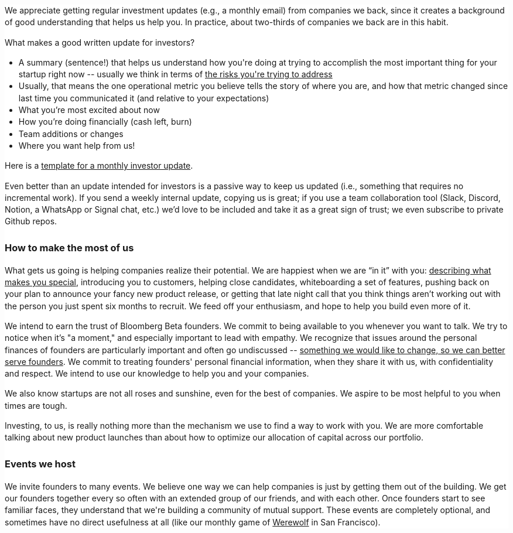 We appreciate getting regular investment updates (e.g., a monthly email) from companies we back, since it creates a background of good understanding that helps us help you. In practice, about two-thirds of companies we back are in this habit.

What makes a good written update for investors?
* A summary (sentence!) that helps us understand how you're doing at trying to accomplish the most important thing for your startup right now -- usually we think in terms of [the risks you're trying to address](https://also.roybahat.com/instead-of-a-business-plan-write-a-thesis-plan-6de9de59daaf)
* Usually, that means the one operational metric you believe tells the story of where you are, and how that metric changed since last time you communicated it (and relative to your expectations)
* What you’re most excited about now
* How you’re doing financially (cash left, burn)
* Team additions or changes
* Where you want help from us!

Here is a [template for a monthly investor update](https://docs.google.com/document/d/1xykbjs0KnhdA2qYdvY_jm21QJdS35iETouNNe2nARJA/edit).

Even better than an update intended for investors is a passive way to keep us updated (i.e., something that requires no incremental work). If you send a weekly internal update, copying us is great; if you use a team collaboration tool (Slack, Discord, Notion, a WhatsApp or Signal chat, etc.) we’d love to be included and take it as a great sign of trust; we even subscribe to private Github repos.

### How to make the most of us

What gets us going is helping companies realize their potential. We are happiest when we are “in it” with you: [describing what makes you special](https://twitter.com/jamescham/status/1338911212403216384), introducing you to customers, helping close candidates, whiteboarding a set of features, pushing back on your plan to announce your fancy new product release, or getting that late night call that you think things aren’t working out with the person you just spent six months to recruit. We feed off your enthusiasm, and hope to help you build even more of it.

We intend to earn the trust of Bloomberg Beta founders. We commit to being available to you whenever you want to talk. We try to notice when it’s "a moment," and especially important to lead with empathy. We recognize that issues around the personal finances of founders are particularly important and often go undiscussed -- [something we would like to change, so we can better serve founders](https://medium.com/@roybahat/for-founders-and-investors-its-time-for-real-talk-about-money-b669ae467f92). We commit to treating founders' personal financial information, when they share it with us, with confidentiality and respect. We intend to use our knowledge to help you and your companies.

We also know startups are not all roses and sunshine, even for the best of companies. We aspire to be most helpful to you when times are tough.

Investing, to us, is really nothing more than the mechanism we use to find a way to work with you. We are more comfortable talking about new product launches than about how to optimize our allocation of capital across our portfolio.

### Events we host

We invite founders to many events. We believe one way we can help companies is just by getting them out of the building. We get our founders together every so often with an extended group of our friends, and with each other. Once founders start to see familiar faces, they understand that we're building a community of mutual support. These events are completely optional, and sometimes have no direct usefulness at all (like our monthly game of [Werewolf](https://en.wikipedia.org/wiki/Mafia_(party_game)) in San Francisco).
